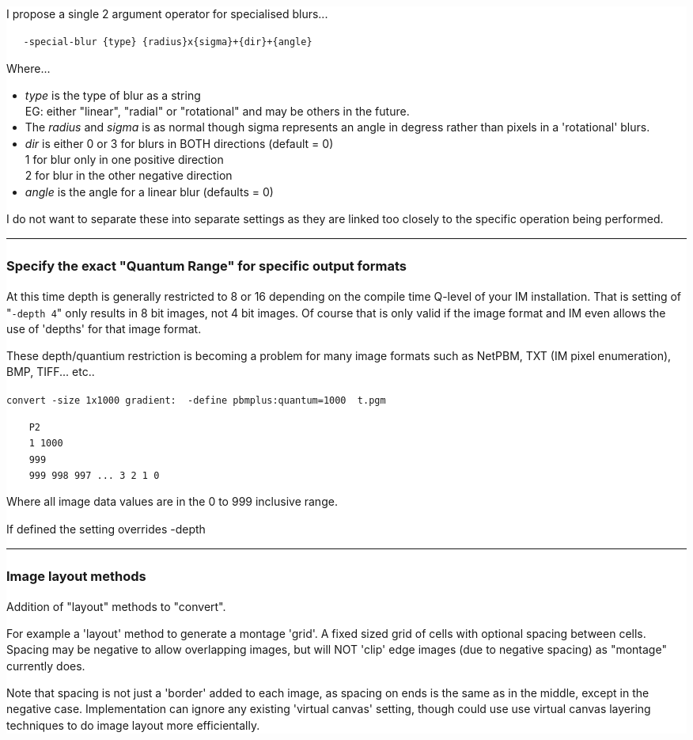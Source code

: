 I propose a single 2 argument operator for specialised blurs...

       -special-blur {type} {radius}x{sigma}+{dir}+{angle}

Where...

-   *type* is the type of blur as a string  
     EG: either "linear", "radial" or "rotational" and may be others in the future.
-   The *radius* and *sigma* is as normal though sigma represents an angle in degress rather than pixels in a 'rotational' blurs.
-   *dir* is either 0 or 3 for blurs in BOTH directions (default = 0)  
     1 for blur only in one positive direction  
     2 for blur in the other negative direction
-   *angle* is the angle for a linear blur (defaults = 0)

I do not want to separate these into separate settings as they are linked too closely to the specific operation being performed.

------------------------------------------------------------------------

### Specify the exact "Quantum Range" for specific output formats

At this time depth is generally restricted to 8 or 16 depending on the compile time Q-level of your IM installation.
That is setting of "`-depth 4`" only results in 8 bit images, not 4 bit images.
Of course that is only valid if the image format and IM even allows the use of 'depths' for that image format.

These depth/quantium restriction is becoming a problem for many image formats such as NetPBM, TXT (IM pixel enumeration), BMP, TIFF... etc..

~~~
convert -size 1x1000 gradient:  -define pbmplus:quantum=1000  t.pgm
~~~

        P2
        1 1000
        999
        999 998 997 ... 3 2 1 0

Where all image data values are in the 0 to 999 inclusive range.

If defined the setting overrides -depth

------------------------------------------------------------------------

### Image layout methods

Addition of "layout" methods to "convert".

For example a 'layout' method to generate a montage 'grid'.
A fixed sized grid of cells with optional spacing between cells.
Spacing may be negative to allow overlapping images, but will NOT 'clip' edge images (due to negative spacing) as "montage" currently does.

Note that spacing is not just a 'border' added to each image, as spacing on ends is the same as in the middle, except in the negative case.
Implementation can ignore any existing 'virtual canvas' setting, though could use use virtual canvas layering techniques to do image layout more efficientally.
